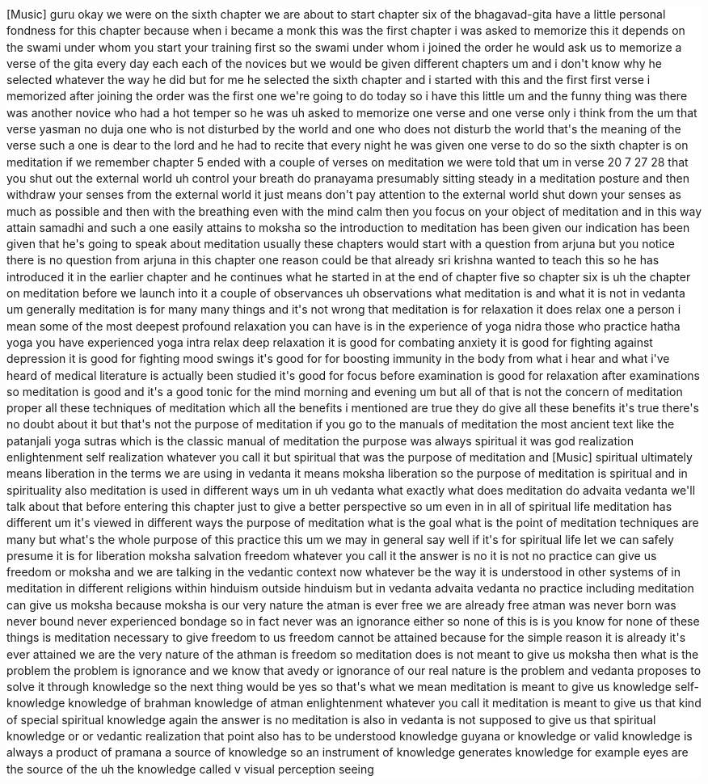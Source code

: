[Music] guru okay we were on the sixth chapter we are about to start chapter six of the bhagavad-gita have a little personal fondness for this chapter because when i became a monk this was the first chapter i was asked to memorize this it depends on the swami under whom you start your training first so the swami under whom i joined the order he would ask us to memorize a verse of the gita every day each each of the novices but we would be given different chapters um and i don't know why he selected whatever the way he did but for me he selected the sixth chapter and i started with this and the first first verse i memorized after joining the order was the first one we're going to do today so i have this little um and the funny thing was there was another novice who had a hot temper so he was uh asked to memorize one verse and one verse only i think from the um that verse yasman no duja one who is not disturbed by the world and one who does not disturb the world that's the meaning of the verse such a one is dear to the lord and he had to recite that every night he was given one verse to do so the sixth chapter is on meditation if we remember chapter 5 ended with a couple of verses on meditation we were told that um in verse 20 7 27 28 that you shut out the external world uh control your breath do pranayama presumably sitting steady in a meditation posture and then withdraw your senses from the external world it just means don't pay attention to the external world shut down your senses as much as possible and then with the breathing even with the mind calm then you focus on your object of meditation and in this way attain samadhi and such a one easily attains to moksha so the introduction to meditation has been given our indication has been given that he's going to speak about meditation usually these chapters would start with a question from arjuna but you notice there is no question from arjuna in this chapter one reason could be that already sri krishna wanted to teach this so he has introduced it in the earlier chapter and he continues what he started in at the end of chapter five so chapter six is uh the chapter on meditation before we launch into it a couple of observances uh observations what meditation is and what it is not in vedanta um generally meditation is for many many things and it's not wrong that meditation is for relaxation it does relax one a person i mean some of the most deepest profound relaxation you can have is in the experience of yoga nidra those who practice hatha yoga you have experienced yoga intra relax deep relaxation it is good for combating anxiety it is good for fighting against depression it is good for fighting mood swings it's good for for boosting immunity in the body from what i hear and what i've heard of medical literature is actually been studied it's good for focus before examination is good for relaxation after examinations so meditation is good and it's a good tonic for the mind morning and evening um but all of that is not the concern of meditation proper all these techniques of meditation which all the benefits i mentioned are true they do give all these benefits it's true there's no doubt about it but that's not the purpose of meditation if you go to the manuals of meditation the most ancient text like the patanjali yoga sutras which is the classic manual of meditation the purpose was always spiritual it was god realization enlightenment self realization whatever you call it but spiritual that was the purpose of meditation and [Music] spiritual ultimately means liberation in the terms we are using in vedanta it means moksha liberation so the purpose of meditation is spiritual and in spirituality also meditation is used in different ways um in uh vedanta what exactly what does meditation do advaita vedanta we'll talk about that before entering this chapter just to give a better perspective so um even in in all of spiritual life meditation has different um it's viewed in different ways the purpose of meditation what is the goal what is the point of meditation techniques are many but what's the whole purpose of this practice this um we may in general say well if it's for spiritual life let we can safely presume it is for liberation moksha salvation freedom whatever you call it the answer is no it is not no practice can give us freedom or moksha and we are talking in the vedantic context now whatever be the way it is understood in other systems of in meditation in different religions within hinduism outside hinduism but in vedanta advaita vedanta no practice including meditation can give us moksha because moksha is our very nature the atman is ever free we are already free atman was never born was never bound never experienced bondage so in fact never was an ignorance either so none of this is is you know for none of these things is meditation necessary to give freedom to us freedom cannot be attained because for the simple reason it is already it's ever attained we are the very nature of the athman is freedom so meditation does is not meant to give us moksha then what is the problem the problem is ignorance and we know that avedy or ignorance of our real nature is the problem and vedanta proposes to solve it through knowledge so the next thing would be yes so that's what we mean meditation is meant to give us knowledge self-knowledge knowledge of brahman knowledge of atman enlightenment whatever you call it meditation is meant to give us that kind of special spiritual knowledge again the answer is no meditation is also in vedanta is not supposed to give us that spiritual knowledge or or vedantic realization that point also has to be understood knowledge guyana or knowledge or valid knowledge is always a product of pramana a source of knowledge so an instrument of knowledge generates knowledge for example eyes are the source of the uh the knowledge called v visual perception seeing